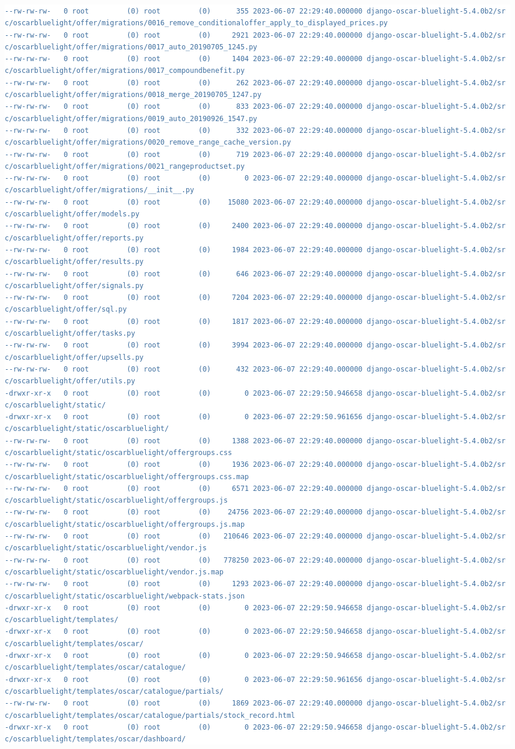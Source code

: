 ```diff
--rw-rw-rw-   0 root         (0) root         (0)      355 2023-06-07 22:29:40.000000 django-oscar-bluelight-5.4.0b2/src/oscarbluelight/offer/migrations/0016_remove_conditionaloffer_apply_to_displayed_prices.py
--rw-rw-rw-   0 root         (0) root         (0)     2921 2023-06-07 22:29:40.000000 django-oscar-bluelight-5.4.0b2/src/oscarbluelight/offer/migrations/0017_auto_20190705_1245.py
--rw-rw-rw-   0 root         (0) root         (0)     1404 2023-06-07 22:29:40.000000 django-oscar-bluelight-5.4.0b2/src/oscarbluelight/offer/migrations/0017_compoundbenefit.py
--rw-rw-rw-   0 root         (0) root         (0)      262 2023-06-07 22:29:40.000000 django-oscar-bluelight-5.4.0b2/src/oscarbluelight/offer/migrations/0018_merge_20190705_1247.py
--rw-rw-rw-   0 root         (0) root         (0)      833 2023-06-07 22:29:40.000000 django-oscar-bluelight-5.4.0b2/src/oscarbluelight/offer/migrations/0019_auto_20190926_1547.py
--rw-rw-rw-   0 root         (0) root         (0)      332 2023-06-07 22:29:40.000000 django-oscar-bluelight-5.4.0b2/src/oscarbluelight/offer/migrations/0020_remove_range_cache_version.py
--rw-rw-rw-   0 root         (0) root         (0)      719 2023-06-07 22:29:40.000000 django-oscar-bluelight-5.4.0b2/src/oscarbluelight/offer/migrations/0021_rangeproductset.py
--rw-rw-rw-   0 root         (0) root         (0)        0 2023-06-07 22:29:40.000000 django-oscar-bluelight-5.4.0b2/src/oscarbluelight/offer/migrations/__init__.py
--rw-rw-rw-   0 root         (0) root         (0)    15080 2023-06-07 22:29:40.000000 django-oscar-bluelight-5.4.0b2/src/oscarbluelight/offer/models.py
--rw-rw-rw-   0 root         (0) root         (0)     2400 2023-06-07 22:29:40.000000 django-oscar-bluelight-5.4.0b2/src/oscarbluelight/offer/reports.py
--rw-rw-rw-   0 root         (0) root         (0)     1984 2023-06-07 22:29:40.000000 django-oscar-bluelight-5.4.0b2/src/oscarbluelight/offer/results.py
--rw-rw-rw-   0 root         (0) root         (0)      646 2023-06-07 22:29:40.000000 django-oscar-bluelight-5.4.0b2/src/oscarbluelight/offer/signals.py
--rw-rw-rw-   0 root         (0) root         (0)     7204 2023-06-07 22:29:40.000000 django-oscar-bluelight-5.4.0b2/src/oscarbluelight/offer/sql.py
--rw-rw-rw-   0 root         (0) root         (0)     1817 2023-06-07 22:29:40.000000 django-oscar-bluelight-5.4.0b2/src/oscarbluelight/offer/tasks.py
--rw-rw-rw-   0 root         (0) root         (0)     3994 2023-06-07 22:29:40.000000 django-oscar-bluelight-5.4.0b2/src/oscarbluelight/offer/upsells.py
--rw-rw-rw-   0 root         (0) root         (0)      432 2023-06-07 22:29:40.000000 django-oscar-bluelight-5.4.0b2/src/oscarbluelight/offer/utils.py
-drwxr-xr-x   0 root         (0) root         (0)        0 2023-06-07 22:29:50.946658 django-oscar-bluelight-5.4.0b2/src/oscarbluelight/static/
-drwxr-xr-x   0 root         (0) root         (0)        0 2023-06-07 22:29:50.961656 django-oscar-bluelight-5.4.0b2/src/oscarbluelight/static/oscarbluelight/
--rw-rw-rw-   0 root         (0) root         (0)     1388 2023-06-07 22:29:40.000000 django-oscar-bluelight-5.4.0b2/src/oscarbluelight/static/oscarbluelight/offergroups.css
--rw-rw-rw-   0 root         (0) root         (0)     1936 2023-06-07 22:29:40.000000 django-oscar-bluelight-5.4.0b2/src/oscarbluelight/static/oscarbluelight/offergroups.css.map
--rw-rw-rw-   0 root         (0) root         (0)     6571 2023-06-07 22:29:40.000000 django-oscar-bluelight-5.4.0b2/src/oscarbluelight/static/oscarbluelight/offergroups.js
--rw-rw-rw-   0 root         (0) root         (0)    24756 2023-06-07 22:29:40.000000 django-oscar-bluelight-5.4.0b2/src/oscarbluelight/static/oscarbluelight/offergroups.js.map
--rw-rw-rw-   0 root         (0) root         (0)   210646 2023-06-07 22:29:40.000000 django-oscar-bluelight-5.4.0b2/src/oscarbluelight/static/oscarbluelight/vendor.js
--rw-rw-rw-   0 root         (0) root         (0)   778250 2023-06-07 22:29:40.000000 django-oscar-bluelight-5.4.0b2/src/oscarbluelight/static/oscarbluelight/vendor.js.map
--rw-rw-rw-   0 root         (0) root         (0)     1293 2023-06-07 22:29:40.000000 django-oscar-bluelight-5.4.0b2/src/oscarbluelight/static/oscarbluelight/webpack-stats.json
-drwxr-xr-x   0 root         (0) root         (0)        0 2023-06-07 22:29:50.946658 django-oscar-bluelight-5.4.0b2/src/oscarbluelight/templates/
-drwxr-xr-x   0 root         (0) root         (0)        0 2023-06-07 22:29:50.946658 django-oscar-bluelight-5.4.0b2/src/oscarbluelight/templates/oscar/
-drwxr-xr-x   0 root         (0) root         (0)        0 2023-06-07 22:29:50.946658 django-oscar-bluelight-5.4.0b2/src/oscarbluelight/templates/oscar/catalogue/
-drwxr-xr-x   0 root         (0) root         (0)        0 2023-06-07 22:29:50.961656 django-oscar-bluelight-5.4.0b2/src/oscarbluelight/templates/oscar/catalogue/partials/
--rw-rw-rw-   0 root         (0) root         (0)     1869 2023-06-07 22:29:40.000000 django-oscar-bluelight-5.4.0b2/src/oscarbluelight/templates/oscar/catalogue/partials/stock_record.html
-drwxr-xr-x   0 root         (0) root         (0)        0 2023-06-07 22:29:50.946658 django-oscar-bluelight-5.4.0b2/src/oscarbluelight/templates/oscar/dashboard/
```